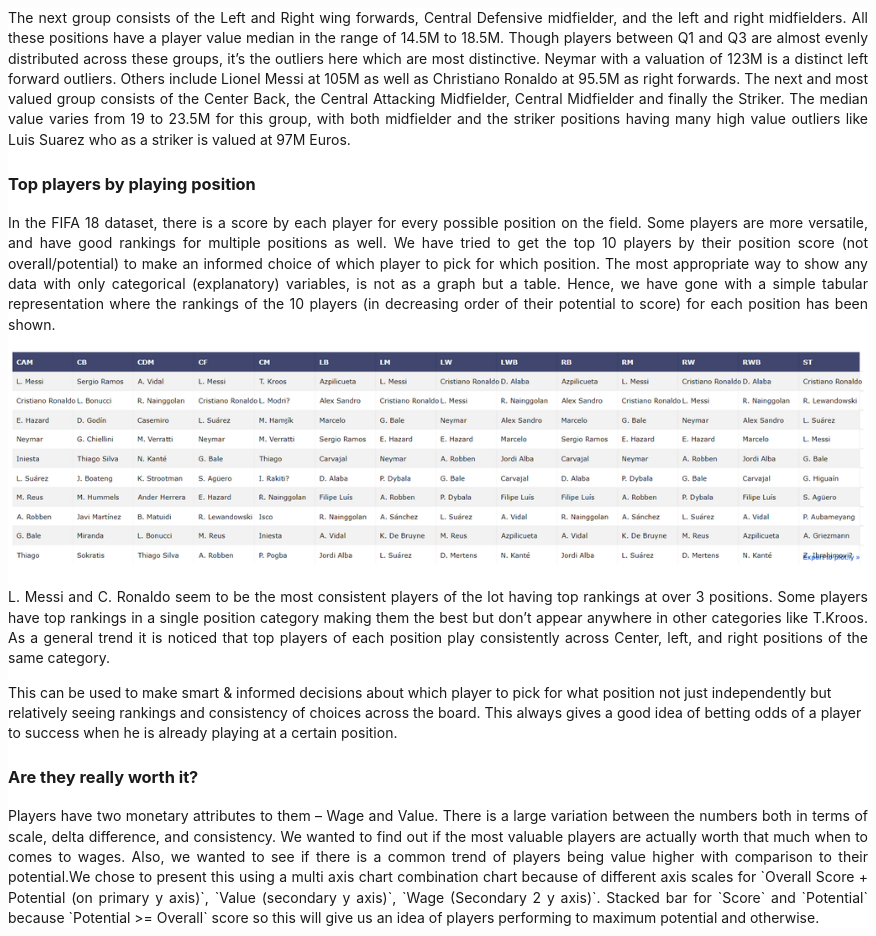 <p align='justify'>The next group consists of the Left and Right wing forwards, Central Defensive midfielder, and the left and right midfielders. All these positions have a player value median in the range of 14.5M to 18.5M.  Though players between Q1 and Q3 are almost evenly distributed across these groups, it’s the outliers here which are most distinctive. Neymar with a valuation of 123M is a distinct left forward outliers. Others include Lionel Messi at 105M as well as Christiano Ronaldo at 95.5M as right forwards. The next and most valued group consists of the Center Back, the Central Attacking Midfielder, Central Midfielder and finally the Striker. The median value varies from 19 to 23.5M for this group, with both midfielder and the striker positions having many high value outliers like Luis Suarez who as a striker is valued at 97M Euros.</p>

### Top players by playing position
<p align='justify'>In the FIFA 18 dataset, there is a score by each player for every possible position on the field. Some players are more versatile, and have good rankings for multiple positions as well. We have tried to get the top 10 players by their position score  (not overall/potential) to make an informed choice of which player to pick for which position.
The most appropriate way to show any data with only categorical (explanatory) variables, is not as a graph but a table. Hence, we have gone with a simple tabular representation where the rankings of the 10 players (in decreasing order of their potential to score) for each position has been shown.</p>

![Rating vs Age](topbyposn.png)

<p align='justify'>L. Messi and C. Ronaldo seem to be the most consistent players of the lot having top rankings at over 3 positions. Some players have top rankings in a single position category making them the best but don’t appear anywhere in other categories like T.Kroos. As a general trend it is noticed that top players of each position play consistently across Center, left, and right positions of the same category.

This can be used to make smart & informed decisions about which player to pick for what position not just independently but relatively seeing rankings and consistency of choices across the board. This always gives a good idea of betting odds of a player to success when he is already playing at a certain position.</p>

### Are they really worth it?
<p align='justify'>Players have two monetary attributes to them – Wage and Value. There is a large variation between the numbers both in terms of scale, delta difference, and consistency. We wanted to find out if the most valuable players are actually worth that much when to comes to wages. Also, we wanted to see if there is a common trend of players being value higher with comparison to their potential.We chose to present this using a multi axis chart combination chart because of different axis scales for `Overall Score + Potential (on primary y axis)`, `Value (secondary y axis)`, `Wage (Secondary 2 y axis)`. Stacked bar for `Score` and `Potential` because `Potential >= Overall` score so this will give us an idea of players performing to maximum potential and otherwise.</p>

